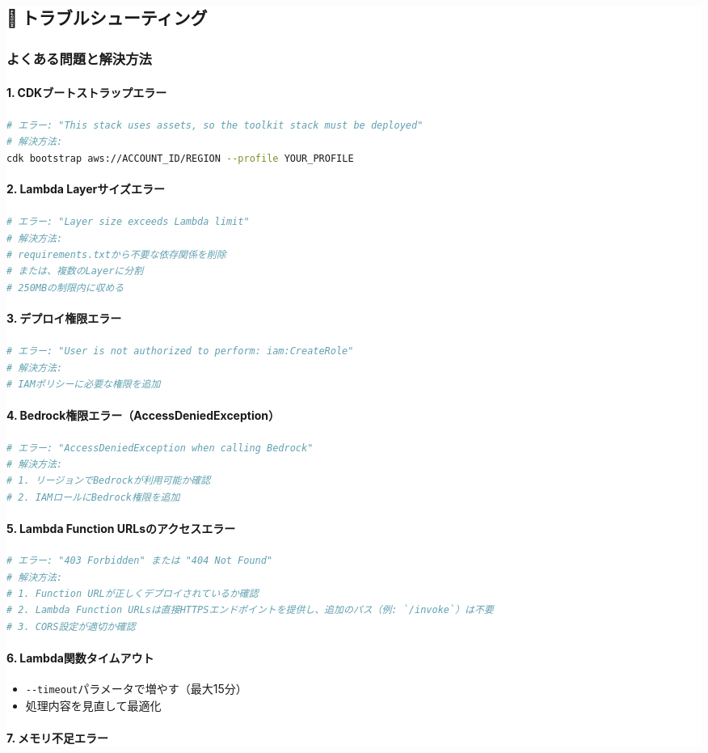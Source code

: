 ## 🔧 トラブルシューティング

### よくある問題と解決方法

#### 1. CDKブートストラップエラー

```bash
# エラー: "This stack uses assets, so the toolkit stack must be deployed"
# 解決方法:
cdk bootstrap aws://ACCOUNT_ID/REGION --profile YOUR_PROFILE
```

#### 2. Lambda Layerサイズエラー

```bash
# エラー: "Layer size exceeds Lambda limit"
# 解決方法:
# requirements.txtから不要な依存関係を削除
# または、複数のLayerに分割
# 250MBの制限内に収める
```

#### 3. デプロイ権限エラー

```bash
# エラー: "User is not authorized to perform: iam:CreateRole"
# 解決方法:
# IAMポリシーに必要な権限を追加
```

#### 4. Bedrock権限エラー（AccessDeniedException）

```bash
# エラー: "AccessDeniedException when calling Bedrock"
# 解決方法:
# 1. リージョンでBedrockが利用可能か確認
# 2. IAMロールにBedrock権限を追加
```

#### 5. Lambda Function URLsのアクセスエラー

```bash
# エラー: "403 Forbidden" または "404 Not Found"
# 解決方法:
# 1. Function URLが正しくデプロイされているか確認
# 2. Lambda Function URLsは直接HTTPSエンドポイントを提供し、追加のパス（例: `/invoke`）は不要
# 3. CORS設定が適切か確認
```

#### 6. Lambda関数タイムアウト

- `--timeout`パラメータで増やす（最大15分）
- 処理内容を見直して最適化

#### 7. メモリ不足エラー
